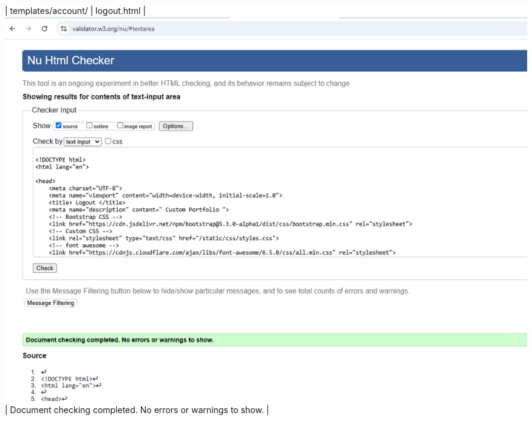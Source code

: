 | templates/account/       | logout.html                                                                                                                                             | ![screenshot](documentation/test/logout-page-html-validator.png) | Document checking completed. No errors or warnings to show. |